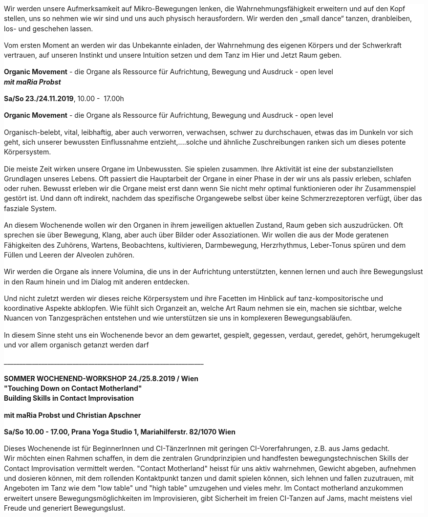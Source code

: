 Wir werden unsere Aufmerksamkeit auf Mikro-Bewegungen lenken, die Wahrnehmungsfähigkeit erweitern und auf den Kopf stellen, uns so nehmen wie wir sind und uns auch physisch herausfordern. Wir werden den „small dance“ tanzen, dranbleiben, los- und geschehen lassen.

Vom ersten Moment an werden wir das Unbekannte einladen, der Wahrnehmung des eigenen Körpers und der Schwerkraft vertrauen, auf unseren Instinkt und unsere Intuition setzen und dem Tanz im Hier und Jetzt Raum geben.

**Organic Movement** - die Organe als Ressource für Aufrichtung, Bewegung und Ausdruck - open level\
***mit maRia Probst***

**Sa/So 23./24.11.2019**, 10.00 -  17.00h

**Organic Movement** - die Organe als Ressource für Aufrichtung, Bewegung und Ausdruck - open level

Organisch-belebt, vital, leibhaftig, aber auch verworren, verwachsen, schwer zu durchschauen, etwas das im Dunkeln vor sich geht, sich unserer bewussten Einflussnahme entzieht,....solche und ähnliche Zuschreibungen ranken sich um dieses potente Körpersystem.

Die meiste Zeit wirken unsere Organe im Unbewussten. Sie spielen zusammen. Ihre Aktivität ist eine der substanziellsten Grundlagen unseres Lebens. Oft passiert die Hauptarbeit der Organe in einer Phase in der wir uns als passiv erleben, schlafen oder ruhen. Bewusst erleben wir die Organe meist erst dann wenn Sie nicht mehr optimal funktionieren oder ihr Zusammenspiel gestört ist. Und dann oft indirekt, nachdem das spezifische Organgewebe selbst über keine Schmerzrezeptoren verfügt, über das fasziale System.

An diesem Wochenende wollen wir den Organen in ihrem jeweiligen aktuellen Zustand, Raum geben sich auszudrücken. Oft sprechen sie über Bewegung, Klang, aber auch über Bilder oder Assoziationen. Wir wollen die aus der Mode geratenen Fähigkeiten des Zuhörens, Wartens, Beobachtens, kultivieren, Darmbewegung, Herzrhythmus, Leber-Tonus spüren und dem Füllen und Leeren der Alveolen zuhören.

Wir werden die Organe als innere Volumina, die uns in der Aufrichtung unterstützten, kennen lernen und auch ihre Bewegungslust in den Raum hinein und im Dialog mit anderen entdecken.

Und nicht zuletzt werden wir dieses reiche Körpersystem und ihre Facetten im Hinblick auf tanz-kompositorische und koordinative Aspekte abklopfen. Wie fühlt sich Organzeit an, welche Art Raum nehmen sie ein, machen sie sichtbar, welche Nuancen von Tanzgesprächen entstehen und wie unterstützen sie uns in komplexeren Bewegungsabläufen.

In diesem Sinne steht uns ein Wochenende bevor an dem gewartet, gespielt, gegessen, verdaut, geredet, gehört, herumgekugelt und vor allem organisch getanzt werden darf

\_\_\_\_\_\_\_\_\_\_\_\_\_\_\_\_\_\_\_\_\_\_\_\_\_\_\_\_\_\_\_\_\_\_\_\_\_\_\_\_\_\_\_\_\_\_\_\_\_\_\_\_\_\_\_\_\_\_\_\_\_\_\_\_

**SOMMER WOCHENEND-WORKSHOP 24./25.8.2019 / Wien\
"Touching Down on Contact Motherland" \
Building Skills in Contact Improvisation**

**mit maRia Probst und Christian Apschner**

**Sa/So 10.00 - 17.00, Prana Yoga Studio 1, Mariahilferstr. 82/1070 Wien**

Dieses Wochenende ist für BeginnerInnen und CI-TänzerInnen mit geringen CI-Vorerfahrungen, z.B. aus Jams gedacht. Wir möchten einen Rahmen schaffen, in dem die zentralen Grundprinzipien und handfesten bewegungstechnischen Skills der Contact Improvisation vermittelt werden. "Contact Motherland" heisst für uns aktiv wahrnehmen, Gewicht abgeben, aufnehmen und dosieren können, mit dem rollenden Kontaktpunkt tanzen und damit spielen können, sich lehnen und fallen zuzutrauen, mit Angeboten im Tanz wie dem "low table" und "high table" umzugehen und vieles mehr. Im Contact motherland anzukommen erweitert unsere Bewegungsmöglichkeiten im Improvisieren, gibt Sicherheit im freien CI-Tanzen auf Jams, macht meistens viel Freude und generiert Bewegungslust.
